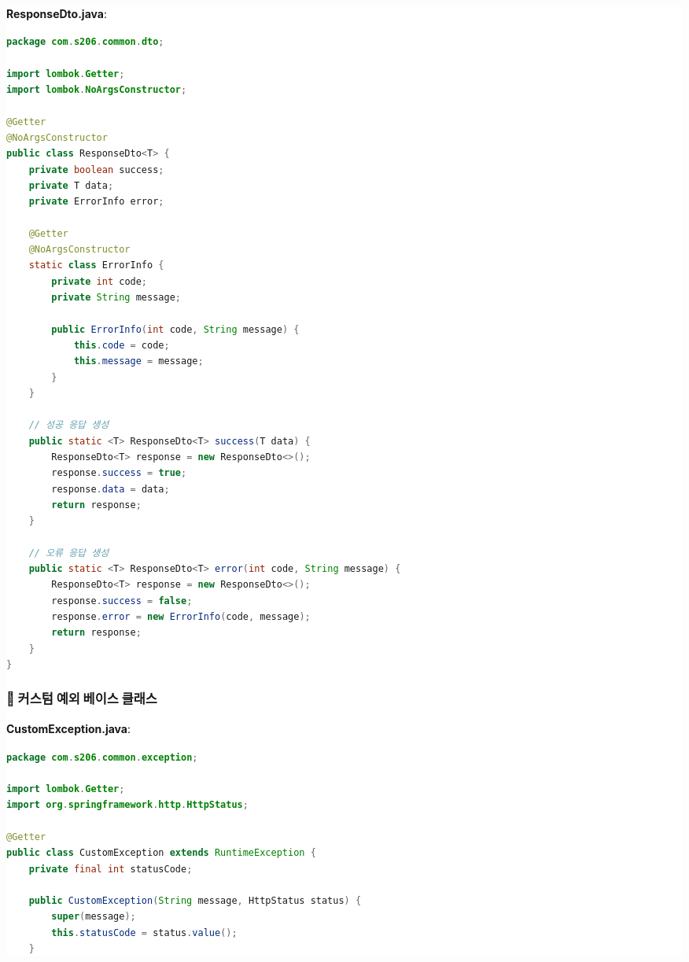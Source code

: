 **ResponseDto.java**:

```java
package com.s206.common.dto;

import lombok.Getter;
import lombok.NoArgsConstructor;

@Getter
@NoArgsConstructor
public class ResponseDto<T> {
    private boolean success;
    private T data;
    private ErrorInfo error;

    @Getter
    @NoArgsConstructor
    static class ErrorInfo {
        private int code;
        private String message;

        public ErrorInfo(int code, String message) {
            this.code = code;
            this.message = message;
        }
    }

    // 성공 응답 생성
    public static <T> ResponseDto<T> success(T data) {
        ResponseDto<T> response = new ResponseDto<>();
        response.success = true;
        response.data = data;
        return response;
    }

    // 오류 응답 생성
    public static <T> ResponseDto<T> error(int code, String message) {
        ResponseDto<T> response = new ResponseDto<>();
        response.success = false;
        response.error = new ErrorInfo(code, message);
        return response;
    }
}

```

### 🛑 커스텀 예외 베이스 클래스

**CustomException.java**:

```java
package com.s206.common.exception;

import lombok.Getter;
import org.springframework.http.HttpStatus;

@Getter
public class CustomException extends RuntimeException {
    private final int statusCode;

    public CustomException(String message, HttpStatus status) {
        super(message);
        this.statusCode = status.value();
    }

```